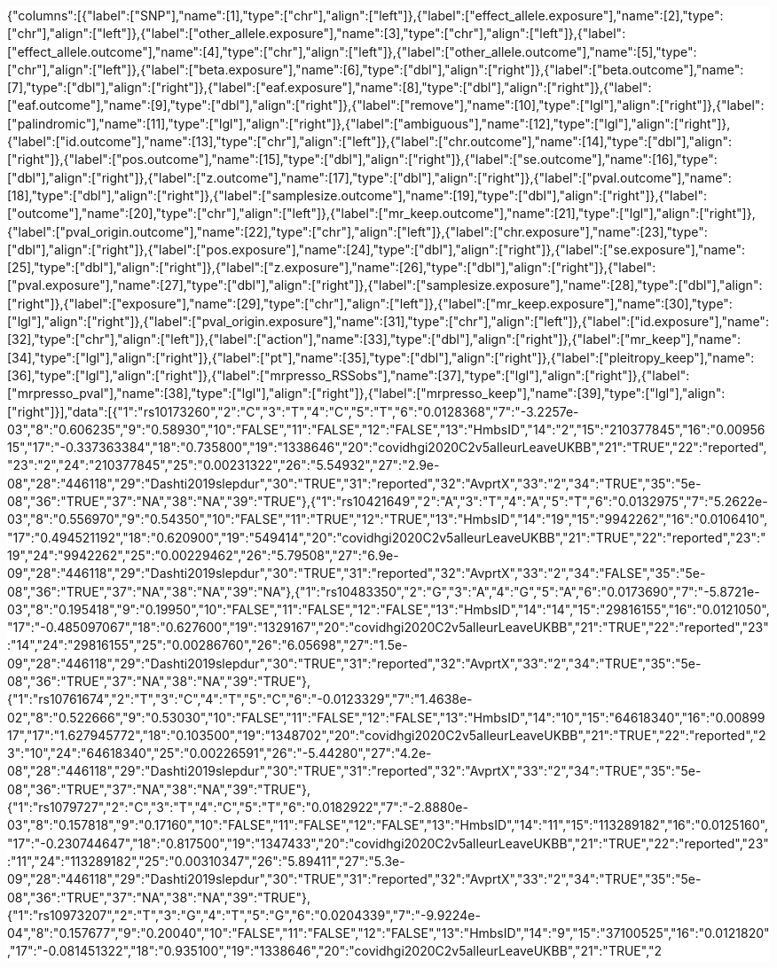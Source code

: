 {"columns":[{"label":["SNP"],"name":[1],"type":["chr"],"align":["left"]},{"label":["effect_allele.exposure"],"name":[2],"type":["chr"],"align":["left"]},{"label":["other_allele.exposure"],"name":[3],"type":["chr"],"align":["left"]},{"label":["effect_allele.outcome"],"name":[4],"type":["chr"],"align":["left"]},{"label":["other_allele.outcome"],"name":[5],"type":["chr"],"align":["left"]},{"label":["beta.exposure"],"name":[6],"type":["dbl"],"align":["right"]},{"label":["beta.outcome"],"name":[7],"type":["dbl"],"align":["right"]},{"label":["eaf.exposure"],"name":[8],"type":["dbl"],"align":["right"]},{"label":["eaf.outcome"],"name":[9],"type":["dbl"],"align":["right"]},{"label":["remove"],"name":[10],"type":["lgl"],"align":["right"]},{"label":["palindromic"],"name":[11],"type":["lgl"],"align":["right"]},{"label":["ambiguous"],"name":[12],"type":["lgl"],"align":["right"]},{"label":["id.outcome"],"name":[13],"type":["chr"],"align":["left"]},{"label":["chr.outcome"],"name":[14],"type":["dbl"],"align":["right"]},{"label":["pos.outcome"],"name":[15],"type":["dbl"],"align":["right"]},{"label":["se.outcome"],"name":[16],"type":["dbl"],"align":["right"]},{"label":["z.outcome"],"name":[17],"type":["dbl"],"align":["right"]},{"label":["pval.outcome"],"name":[18],"type":["dbl"],"align":["right"]},{"label":["samplesize.outcome"],"name":[19],"type":["dbl"],"align":["right"]},{"label":["outcome"],"name":[20],"type":["chr"],"align":["left"]},{"label":["mr_keep.outcome"],"name":[21],"type":["lgl"],"align":["right"]},{"label":["pval_origin.outcome"],"name":[22],"type":["chr"],"align":["left"]},{"label":["chr.exposure"],"name":[23],"type":["dbl"],"align":["right"]},{"label":["pos.exposure"],"name":[24],"type":["dbl"],"align":["right"]},{"label":["se.exposure"],"name":[25],"type":["dbl"],"align":["right"]},{"label":["z.exposure"],"name":[26],"type":["dbl"],"align":["right"]},{"label":["pval.exposure"],"name":[27],"type":["dbl"],"align":["right"]},{"label":["samplesize.exposure"],"name":[28],"type":["dbl"],"align":["right"]},{"label":["exposure"],"name":[29],"type":["chr"],"align":["left"]},{"label":["mr_keep.exposure"],"name":[30],"type":["lgl"],"align":["right"]},{"label":["pval_origin.exposure"],"name":[31],"type":["chr"],"align":["left"]},{"label":["id.exposure"],"name":[32],"type":["chr"],"align":["left"]},{"label":["action"],"name":[33],"type":["dbl"],"align":["right"]},{"label":["mr_keep"],"name":[34],"type":["lgl"],"align":["right"]},{"label":["pt"],"name":[35],"type":["dbl"],"align":["right"]},{"label":["pleitropy_keep"],"name":[36],"type":["lgl"],"align":["right"]},{"label":["mrpresso_RSSobs"],"name":[37],"type":["lgl"],"align":["right"]},{"label":["mrpresso_pval"],"name":[38],"type":["lgl"],"align":["right"]},{"label":["mrpresso_keep"],"name":[39],"type":["lgl"],"align":["right"]}],"data":[{"1":"rs10173260","2":"C","3":"T","4":"C","5":"T","6":"0.0128368","7":"-3.2257e-03","8":"0.606235","9":"0.58930","10":"FALSE","11":"FALSE","12":"FALSE","13":"HmbsID","14":"2","15":"210377845","16":"0.0095615","17":"-0.337363384","18":"0.735800","19":"1338646","20":"covidhgi2020C2v5alleurLeaveUKBB","21":"TRUE","22":"reported","23":"2","24":"210377845","25":"0.00231322","26":"5.54932","27":"2.9e-08","28":"446118","29":"Dashti2019slepdur","30":"TRUE","31":"reported","32":"AvprtX","33":"2","34":"TRUE","35":"5e-08","36":"TRUE","37":"NA","38":"NA","39":"TRUE"},{"1":"rs10421649","2":"A","3":"T","4":"A","5":"T","6":"0.0132975","7":"5.2622e-03","8":"0.556970","9":"0.54350","10":"FALSE","11":"TRUE","12":"TRUE","13":"HmbsID","14":"19","15":"9942262","16":"0.0106410","17":"0.494521192","18":"0.620900","19":"549414","20":"covidhgi2020C2v5alleurLeaveUKBB","21":"TRUE","22":"reported","23":"19","24":"9942262","25":"0.00229462","26":"5.79508","27":"6.9e-09","28":"446118","29":"Dashti2019slepdur","30":"TRUE","31":"reported","32":"AvprtX","33":"2","34":"FALSE","35":"5e-08","36":"TRUE","37":"NA","38":"NA","39":"NA"},{"1":"rs10483350","2":"G","3":"A","4":"G","5":"A","6":"0.0173690","7":"-5.8721e-03","8":"0.195418","9":"0.19950","10":"FALSE","11":"FALSE","12":"FALSE","13":"HmbsID","14":"14","15":"29816155","16":"0.0121050","17":"-0.485097067","18":"0.627600","19":"1329167","20":"covidhgi2020C2v5alleurLeaveUKBB","21":"TRUE","22":"reported","23":"14","24":"29816155","25":"0.00286760","26":"6.05698","27":"1.5e-09","28":"446118","29":"Dashti2019slepdur","30":"TRUE","31":"reported","32":"AvprtX","33":"2","34":"TRUE","35":"5e-08","36":"TRUE","37":"NA","38":"NA","39":"TRUE"},{"1":"rs10761674","2":"T","3":"C","4":"T","5":"C","6":"-0.0123329","7":"1.4638e-02","8":"0.522666","9":"0.53030","10":"FALSE","11":"FALSE","12":"FALSE","13":"HmbsID","14":"10","15":"64618340","16":"0.0089917","17":"1.627945772","18":"0.103500","19":"1348702","20":"covidhgi2020C2v5alleurLeaveUKBB","21":"TRUE","22":"reported","23":"10","24":"64618340","25":"0.00226591","26":"-5.44280","27":"4.2e-08","28":"446118","29":"Dashti2019slepdur","30":"TRUE","31":"reported","32":"AvprtX","33":"2","34":"TRUE","35":"5e-08","36":"TRUE","37":"NA","38":"NA","39":"TRUE"},{"1":"rs1079727","2":"C","3":"T","4":"C","5":"T","6":"0.0182922","7":"-2.8880e-03","8":"0.157818","9":"0.17160","10":"FALSE","11":"FALSE","12":"FALSE","13":"HmbsID","14":"11","15":"113289182","16":"0.0125160","17":"-0.230744647","18":"0.817500","19":"1347433","20":"covidhgi2020C2v5alleurLeaveUKBB","21":"TRUE","22":"reported","23":"11","24":"113289182","25":"0.00310347","26":"5.89411","27":"5.3e-09","28":"446118","29":"Dashti2019slepdur","30":"TRUE","31":"reported","32":"AvprtX","33":"2","34":"TRUE","35":"5e-08","36":"TRUE","37":"NA","38":"NA","39":"TRUE"},{"1":"rs10973207","2":"T","3":"G","4":"T","5":"G","6":"0.0204339","7":"-9.9224e-04","8":"0.157677","9":"0.20040","10":"FALSE","11":"FALSE","12":"FALSE","13":"HmbsID","14":"9","15":"37100525","16":"0.0121820","17":"-0.081451322","18":"0.935100","19":"1338646","20":"covidhgi2020C2v5alleurLeaveUKBB","21":"TRUE","2